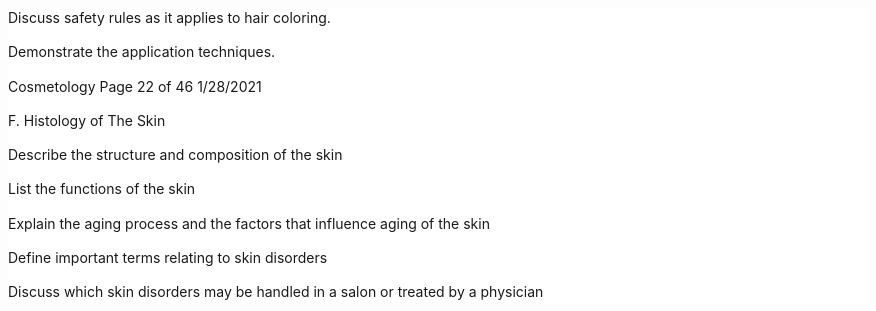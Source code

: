  
Discuss safety 
rules as it 
applies to hair 
coloring. 
 
Demonstrate 
the application 
techniques. 
 
 
 
 
 
 
 


 
Cosmetology 
Page  22  of 46 
1/28/2021 
 
 
F. 
Histology of The Skin 
 
 
 
 
 
 
Describe the 
structure and 
composition of 
the skin 
 
 
 
List the 
functions of the 
skin 
 
 
 
Explain the 
aging process 
and the factors 
that influence 
aging of the 
skin 
 
 
 
Define 
important terms 
relating to skin 
disorders 
 
 
 
Discuss which 
skin disorders 
may be handled 
in a salon or 
treated by a 
physician 
 